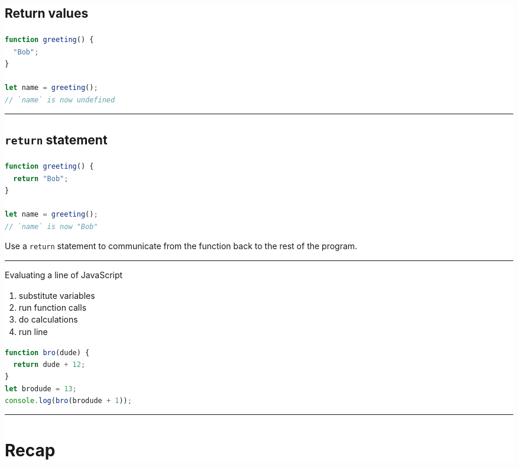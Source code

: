 
## Return values

```js
function greeting() {
  "Bob";
}

let name = greeting();
// `name` is now undefined
```

---

## `return` statement

```js
function greeting() {
  return "Bob";
}

let name = greeting();
// `name` is now "Bob"
```

Use a `return` statement to communicate from the function back to the rest of the program.

---

Evaluating a line of JavaScript

1. substitute variables
2. run function calls
3. do calculations
4. run line

```js {*}{lines:true}
function bro(dude) {
  return dude + 12;
}
let brodude = 13;
console.log(bro(brodude + 1));
```

---

# Recap
